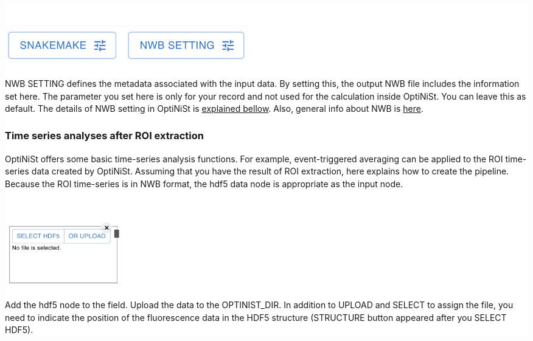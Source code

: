 <br>
<p align="left">
<img width="400px" src="./_static/tutorials/fig13_nwbsnakemake.png" alt="Whole" />
</p>

NWB SETTING defines the metadata associated with the input data. By setting this, the output NWB file includes the information set here. The parameter you set here is only for your record and not used for the calculation inside OptiNiSt. You can leave this as default. The details of NWB setting in OptiNiSt is [explained bellow](#nwb-settings). Also, general info about NWB is [here](https://www.nwb.org/getting-started/).




### Time series analyses after ROI extraction
OptiNiSt offers some basic time-series analysis functions. For example, event-triggered averaging can be applied to the ROI time-series data created by OptiNiSt. Assuming that you have the result of ROI extraction, here explains how to create the pipeline. Because the ROI time-series is in NWB format, the hdf5 data node is appropriate as the input node. 

<br>
<p align="left">
<img width="200px" src="./_static/tutorials/fig12.00_hdfnode.png" alt="Whole" />
</p>

Add the hdf5 node to the field. Upload the data to the OPTINIST_DIR. In addition to UPLOAD and SELECT to assign the file, you need to indicate the position of the fluorescence data in the HDF5 structure (STRUCTURE button appeared after you SELECT HDF5).
